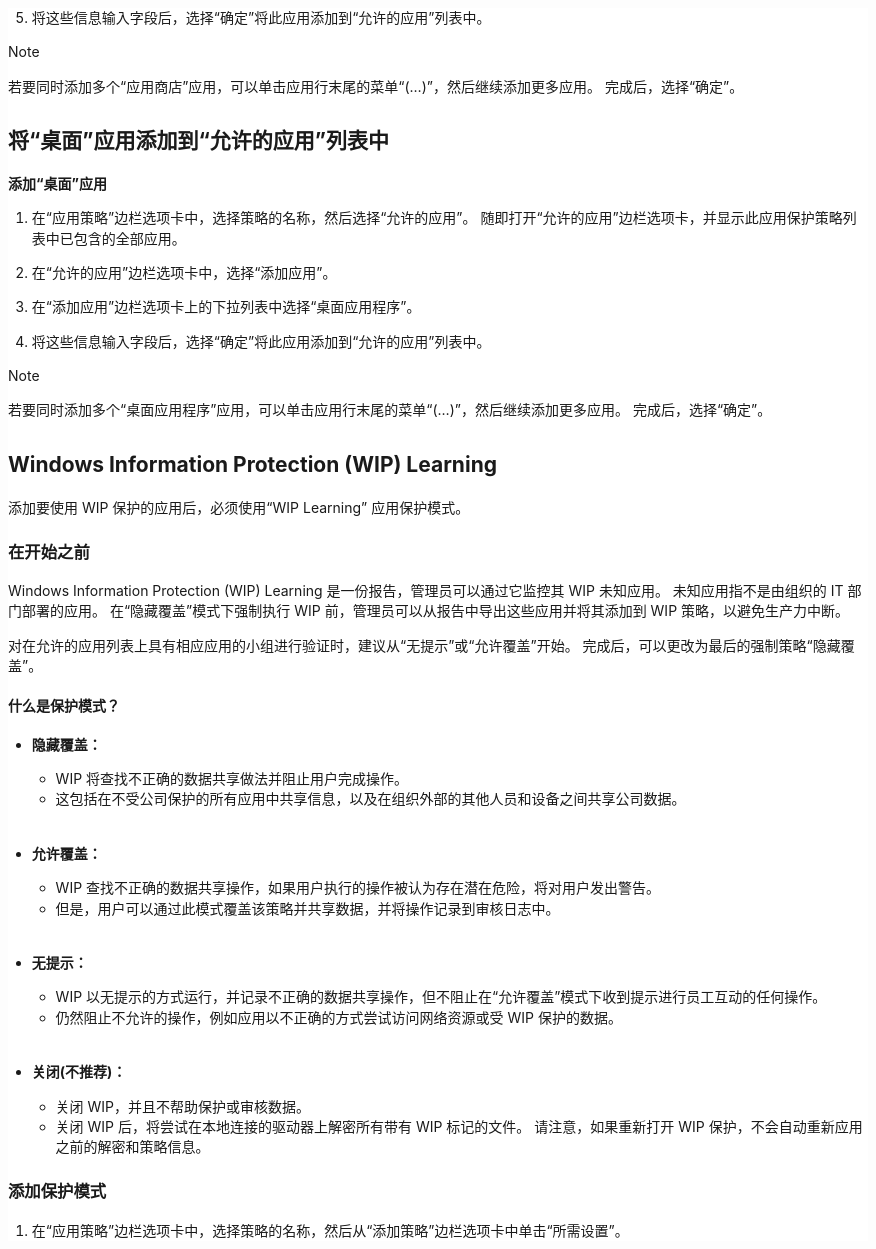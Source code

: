 5.  将这些信息输入字段后，选择“确定”将此应用添加到“允许的应用”列表中。

> [!NOTE]
> 若要同时添加多个“应用商店”应用，可以单击应用行末尾的菜单“(…)”，然后继续添加更多应用。 完成后，选择“确定”。

## <a name="add-a-desktop-app-to-your-allowed-apps-list"></a>将“桌面”应用添加到“允许的应用”列表中

**添加“桌面”应用**

1.  在“应用策略”边栏选项卡中，选择策略的名称，然后选择“允许的应用”。 随即打开“允许的应用”边栏选项卡，并显示此应用保护策略列表中已包含的全部应用。

2.  在“允许的应用”边栏选项卡中，选择“添加应用”。

3.  在“添加应用”边栏选项卡上的下拉列表中选择“桌面应用程序”。

4.  将这些信息输入字段后，选择“确定”将此应用添加到“允许的应用”列表中。

> [!NOTE]
> 若要同时添加多个“桌面应用程序”应用，可以单击应用行末尾的菜单“(…)”，然后继续添加更多应用。 完成后，选择“确定”。

## <a name="windows-information-protection-wip-learning"></a>Windows Information Protection (WIP) Learning

添加要使用 WIP 保护的应用后，必须使用“WIP Learning” 应用保护模式。

### <a name="before-you-begin"></a>在开始之前

Windows Information Protection (WIP) Learning 是一份报告，管理员可以通过它监控其 WIP 未知应用。 未知应用指不是由组织的 IT 部门部署的应用。 在“隐藏覆盖”模式下强制执行 WIP 前，管理员可以从报告中导出这些应用并将其添加到 WIP 策略，以避免生产力中断。

对在允许的应用列表上具有相应应用的小组进行验证时，建议从“无提示”或“允许覆盖”开始。 完成后，可以更改为最后的强制策略“隐藏覆盖”。

#### <a name="what-the-protection-modes-are"></a>什么是保护模式？

- **隐藏覆盖：**
    - WIP 将查找不正确的数据共享做法并阻止用户完成操作。
    - 这包括在不受公司保护的所有应用中共享信息，以及在组织外部的其他人员和设备之间共享公司数据。
<br></br>

- **允许覆盖：**
    - WIP 查找不正确的数据共享操作，如果用户执行的操作被认为存在潜在危险，将对用户发出警告。
    - 但是，用户可以通过此模式覆盖该策略并共享数据，并将操作记录到审核日志中。
<br></br>
- **无提示：**
    - WIP 以无提示的方式运行，并记录不正确的数据共享操作，但不阻止在“允许覆盖”模式下收到提示进行员工互动的任何操作。
    - 仍然阻止不允许的操作，例如应用以不正确的方式尝试访问网络资源或受 WIP 保护的数据。
<br></br>
- **关闭(不推荐)：**
    - 关闭 WIP，并且不帮助保护或审核数据。
    - 关闭 WIP 后，将尝试在本地连接的驱动器上解密所有带有 WIP 标记的文件。 请注意，如果重新打开 WIP 保护，不会自动重新应用之前的解密和策略信息。

### <a name="to-add-a-protection-mode"></a>添加保护模式

1.  在“应用策略”边栏选项卡中，选择策略的名称，然后从“添加策略”边栏选项卡中单击“所需设置”。
